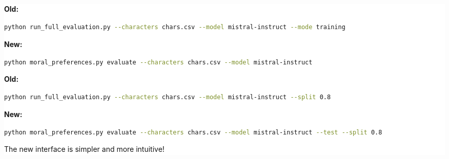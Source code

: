 **Old:**
```bash
python run_full_evaluation.py --characters chars.csv --model mistral-instruct --mode training
```

**New:**
```bash
python moral_preferences.py evaluate --characters chars.csv --model mistral-instruct
```

**Old:**
```bash
python run_full_evaluation.py --characters chars.csv --model mistral-instruct --split 0.8
```

**New:**
```bash
python moral_preferences.py evaluate --characters chars.csv --model mistral-instruct --test --split 0.8
```

The new interface is simpler and more intuitive! 